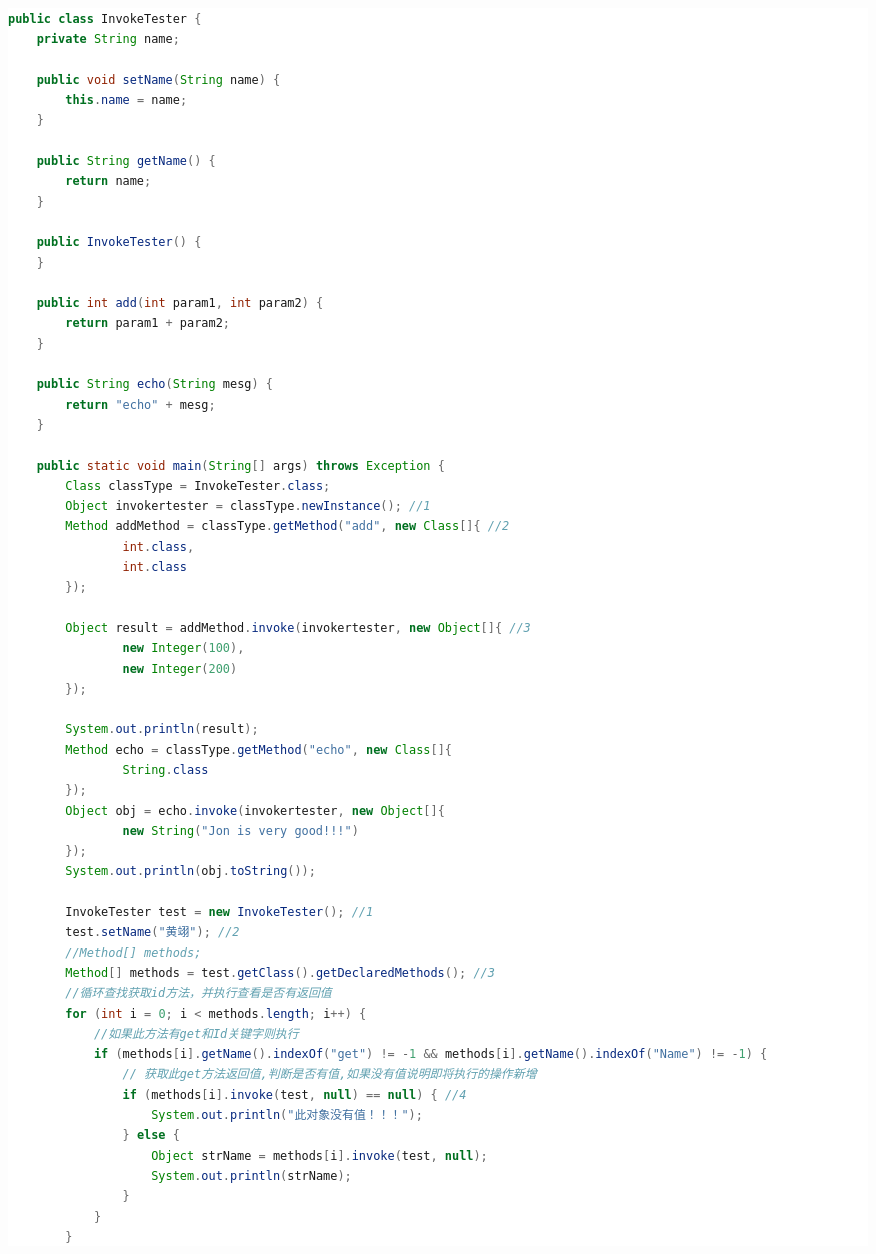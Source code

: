 

```java
public class InvokeTester {
    private String name;

    public void setName(String name) {
        this.name = name;
    }

    public String getName() {
        return name;
    }

    public InvokeTester() {
    }

    public int add(int param1, int param2) {
        return param1 + param2;
    }

    public String echo(String mesg) {
        return "echo" + mesg;
    }

    public static void main(String[] args) throws Exception {
        Class classType = InvokeTester.class;
        Object invokertester = classType.newInstance(); //1
        Method addMethod = classType.getMethod("add", new Class[]{ //2
                int.class,
                int.class
        });

        Object result = addMethod.invoke(invokertester, new Object[]{ //3
                new Integer(100),
                new Integer(200)
        });

        System.out.println(result);
        Method echo = classType.getMethod("echo", new Class[]{
                String.class
        });
        Object obj = echo.invoke(invokertester, new Object[]{
                new String("Jon is very good!!!")
        });
        System.out.println(obj.toString());

        InvokeTester test = new InvokeTester(); //1
        test.setName("黄翊"); //2
        //Method[] methods;
        Method[] methods = test.getClass().getDeclaredMethods(); //3
        //循环查找获取id方法，并执行查看是否有返回值
        for (int i = 0; i < methods.length; i++) {
            //如果此方法有get和Id关键字则执行
            if (methods[i].getName().indexOf("get") != -1 && methods[i].getName().indexOf("Name") != -1) {
                // 获取此get方法返回值,判断是否有值,如果没有值说明即将执行的操作新增
                if (methods[i].invoke(test, null) == null) { //4
                    System.out.println("此对象没有值！！！");
                } else {
                    Object strName = methods[i].invoke(test, null);
                    System.out.println(strName);
                }
            }
        }
```